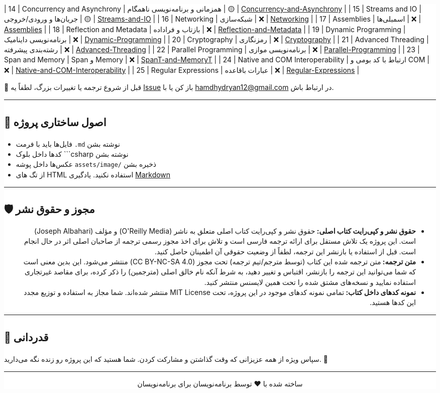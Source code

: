 | 14    | Concurrency and Asynchrony               | همزمانی و برنامه‌نویسی ناهمگام             | 🟡     | [Concurrency-and-Asynchrony](Book/14/Concurrency-and-Asynchrony.md) |
| 15    | Streams and IO                            | جریان‌ها و ورودی/خروجی                      | 🟡     | [Streams-and-IO](Book/15/Streams-and-IO.md)                     |
| 16    | Networking                                | شبکه‌سازی                                   | ❌     | [Networking](Book/16/Networking.md)                             |
| 17    | Assemblies                                | اسمبلی‌ها                                   | ❌     | [Assemblies](Book/17/Assemblies.md)                             |
| 18    | Reflection and Metadata                   | بازتاب و فراداده                            | ❌     | [Reflection-and-Metadata](Book/18/Reflection-and-Metadata.md)   |
| 19    | Dynamic Programming                       | برنامه‌نویسی داینامیک                       | ❌     | [Dynamic-Programming](Book/19/Dynamic-Programming.md)           |
| 20    | Cryptography                              | رمزنگاری                                    | ❌     | [Cryptography](Book/20/Cryptography.md)                         |
| 21    | Advanced Threading                        | رشته‌بندی پیشرفته                           | ❌     | [Advanced-Threading](Book/21/Advanced-Threading.md)             |
| 22    | Parallel Programming                      | برنامه‌نویسی موازی                          | ❌     | [Parallel-Programming](Book/22/Parallel-Programming.md)         |
| 23    | Span<T> and Memory<T>                     | Span<T> و Memory<T>                          | ❌     | [SpanT-and-MemoryT](Book/23/SpanT-and-MemoryT.md)               |
| 24    | Native and COM Interoperability           | ارتباط با کد بومی و COM                     | ❌     | [Native-and-COM-Interoperability](Book/24/Native-and-COM-Interoperability.md) |
| 25    | Regular Expressions                       | عبارات باقاعده                              | ❌     | [Regular-Expressions](Book/25/Regular-Expressions.md)           |

</div>

🛑 قبل از شروع ترجمه یا تغییرات بزرگ، لطفاً یه [Issue](https://github.com/hheydarian/clean-code-in-csharp-persian/issues) باز کن یا با [hamdhydryan12@gmail.com](mailto:hamdhydryan12@gmail.com) در ارتباط باش.

---
## 🧩 اصول ساختاری پروژه

- فایل‌ها باید با فرمت `.md` نوشته بشن
- کدها داخل بلوک ```csharp نوشته بشن
- عکس‌ها داخل پوشه `assets/image/` ذخیره بشن
- از تگ های HTML استفاده نکنید. یادگیری [Markdown](https://markdown-fa-book.vercel.app/)


---

## 🛡️ مجوز و حقوق نشر
<ul dir="rtl">
<li><b>حقوق نشر و کپی‌رایت کتاب اصلی: </b> حقوق نشر و کپی‌رایت کتاب اصلی متعلق به ناشر (O'Reilly Media) و مؤلف (Joseph Albahari) است. این پروژه یک تلاش مستقل برای ارائه ترجمه فارسی است و تلاش برای اخذ مجوز رسمی ترجمه از صاحبان اصلی اثر در حال انجام است. قبل از استفاده یا بازنشر این ترجمه، لطفاً از وضعیت حقوقی آن اطمینان حاصل کنید.
  </li>
<li><b>متن ترجمه: </b> متن ترجمه شده این کتاب (توسط مترجم/تیم ترجمه) تحت مجوز (CC BY-NC-SA 4.0) منتشر می‌شود. این بدین معنی است که شما می‌توانید این ترجمه را بازنشر، اقتباس و تغییر دهید، به شرط آنکه نام خالق اصلی (مترجمین) را ذکر کرده، برای مقاصد غیرتجاری استفاده نمایید و نسخه‌های مشتق شده را تحت همین لایسنس منتشر کنید.  </li>
<li><b>نمونه کدهای داخل کتاب: </b> تمامی نمونه کدهای موجود در این پروژه، تحت MIT License منتشر شده‌اند. شما مجاز به استفاده و توزیع مجدد این کدها هستید.
    </li>
</ul>

---


## 🌟 قدردانی

سپاس ویژه از همه عزیزانی که وقت گذاشتن و مشارکت کردن. شما هستید که این پروژه رو زنده نگه می‌دارید. 🌱

---

<p align="center">ساخته شده با ❤️ توسط برنامه‌نویسان برای برنامه‌نویسان</p>
